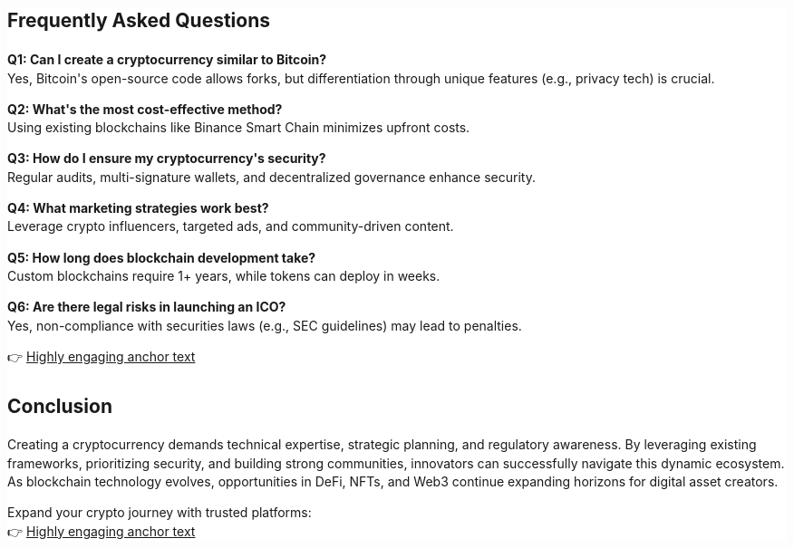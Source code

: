 ## Frequently Asked Questions  

**Q1: Can I create a cryptocurrency similar to Bitcoin?**  
Yes, Bitcoin's open-source code allows forks, but differentiation through unique features (e.g., privacy tech) is crucial.  

**Q2: What's the most cost-effective method?**  
Using existing blockchains like Binance Smart Chain minimizes upfront costs.  

**Q3: How do I ensure my cryptocurrency's security?**  
Regular audits, multi-signature wallets, and decentralized governance enhance security.  

**Q4: What marketing strategies work best?**  
Leverage crypto influencers, targeted ads, and community-driven content.  

**Q5: How long does blockchain development take?**  
Custom blockchains require 1+ years, while tokens can deploy in weeks.  

**Q6: Are there legal risks in launching an ICO?**  
Yes, non-compliance with securities laws (e.g., SEC guidelines) may lead to penalties.  

👉 [Highly engaging anchor text](https://bit.ly/okx-bonus)  

## Conclusion  

Creating a cryptocurrency demands technical expertise, strategic planning, and regulatory awareness. By leveraging existing frameworks, prioritizing security, and building strong communities, innovators can successfully navigate this dynamic ecosystem. As blockchain technology evolves, opportunities in DeFi, NFTs, and Web3 continue expanding horizons for digital asset creators.  

Expand your crypto journey with trusted platforms:  
👉 [Highly engaging anchor text](https://bit.ly/okx-bonus)